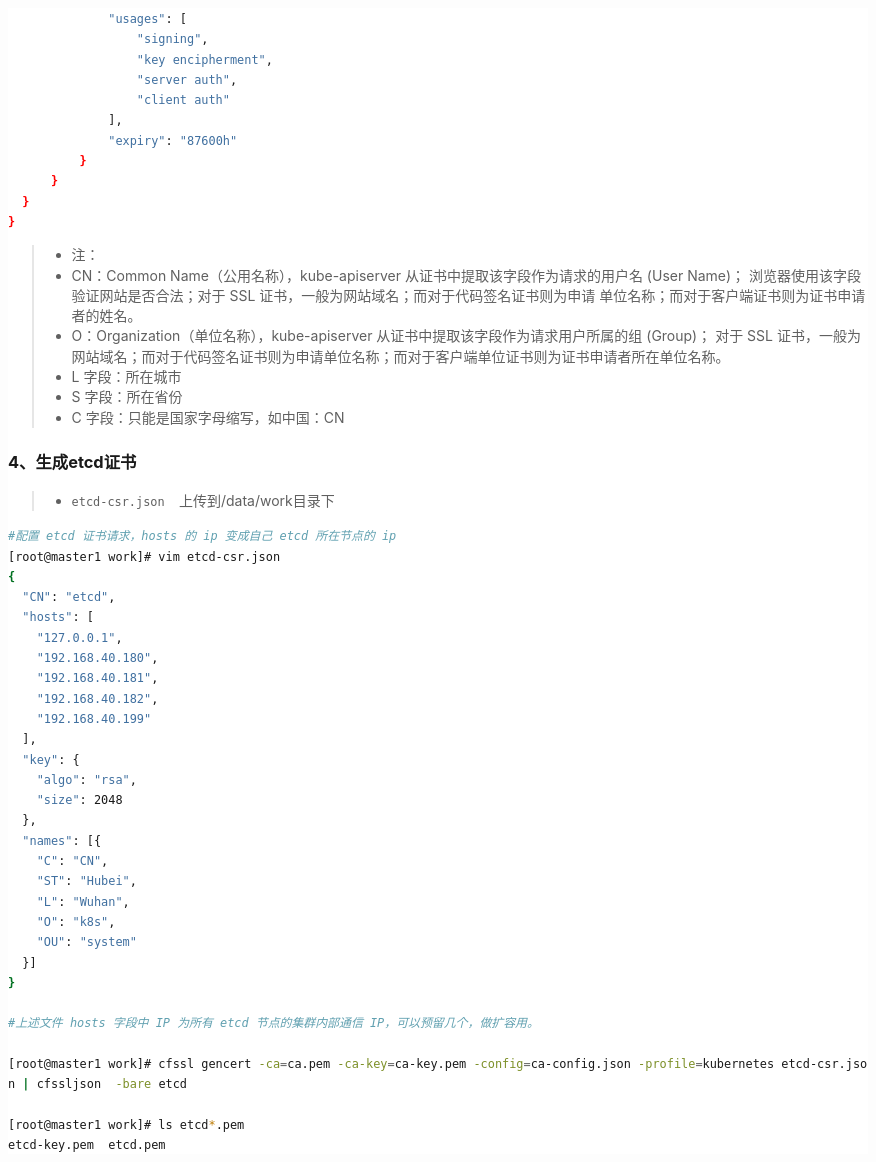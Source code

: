 ```bash
              "usages": [ 
                  "signing", 
                  "key encipherment", 
                  "server auth", 
                  "client auth" 
              ], 
              "expiry": "87600h" 
          } 
      } 
  } 
}
```

> * 注：  
> * CN：Common Name（公用名称），kube-apiserver 从证书中提取该字段作为请求的用户名 (User Name)；
>   浏览器使用该字段验证网站是否合法；对于 SSL 证书，一般为网站域名；而对于代码签名证书则为申请
>   单位名称；而对于客户端证书则为证书申请者的姓名。 
> * O：Organization（单位名称），kube-apiserver 从证书中提取该字段作为请求用户所属的组 (Group)；
>   对于 SSL 证书，一般为网站域名；而对于代码签名证书则为申请单位名称；而对于客户端单位证书则为证书申请者所在单位名称。 
> * L 字段：所在城市 
> * S 字段：所在省份 
> * C 字段：只能是国家字母缩写，如中国：CN 

### 4、生成etcd证书

> * `etcd-csr.json  `上传到/data/work目录下

```bash
#配置 etcd 证书请求，hosts 的 ip 变成自己 etcd 所在节点的 ip 
[root@master1 work]# vim etcd-csr.json  
{ 
  "CN": "etcd", 
  "hosts": [ 
    "127.0.0.1", 
    "192.168.40.180", 
    "192.168.40.181", 
    "192.168.40.182", 
    "192.168.40.199" 
  ], 
  "key": { 
    "algo": "rsa", 
    "size": 2048 
  }, 
  "names": [{ 
    "C": "CN", 
    "ST": "Hubei", 
    "L": "Wuhan", 
    "O": "k8s", 
    "OU": "system" 
  }] 
}  
 
#上述文件 hosts 字段中 IP 为所有 etcd 节点的集群内部通信 IP，可以预留几个，做扩容用。  
 
[root@master1 work]# cfssl gencert -ca=ca.pem -ca-key=ca-key.pem -config=ca-config.json -profile=kubernetes etcd-csr.json | cfssljson  -bare etcd 
 
[root@master1 work]# ls etcd*.pem 
etcd-key.pem  etcd.pem 
```
